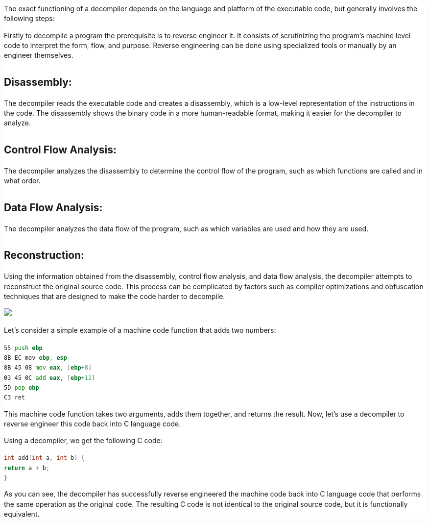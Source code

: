 The exact functioning of a decompiler depends on the language and platform of the executable code, but generally involves the following steps:

Firstly to decompile a program the prerequisite is to reverse engineer it. It consists of scrutinizing the program’s machine level code to interpret the form, flow, and purpose. Reverse engineering can be done using specialized tools or manually by an engineer themselves.

## Disassembly:
The decompiler reads the executable code and creates a disassembly, which is a low-level representation of the instructions in the code. The disassembly shows the binary code in a more human-readable format, making it easier for the decompiler to analyze.

## Control Flow Analysis:
The decompiler analyzes the disassembly to determine the control flow of the program, such as which functions are called and in what order.

## Data Flow Analysis:
The decompiler analyzes the data flow of the program, such as which variables are used and how they are used.

## Reconstruction:
Using the information obtained from the disassembly, control flow analysis, and data flow analysis, the decompiler attempts to reconstruct the original source code. This process can be complicated by factors such as compiler optimizations and obfuscation techniques that are designed to make the code harder to decompile.





![](https://miro.medium.com/v2/resize:fit:1100/format:webp/1*JN8louKO-6j_e9H24BVftA.png)


Let’s consider a simple example of a machine code function that adds two numbers:
```asm
55 push ebp
8B EC mov ebp, esp
8B 45 08 mov eax, [ebp+8]
03 45 0C add eax, [ebp+12]
5D pop ebp
C3 ret
```
This machine code function takes two arguments, adds them together, and returns the result. Now, let’s use a decompiler to reverse engineer this code back into C language code.

Using a decompiler, we get the following C code:
```c
int add(int a, int b) {
return a + b;
}
```

As you can see, the decompiler has successfully reverse engineered the machine code back into C language code that performs the same operation as the original code. The resulting C code is not identical to the original source code, but it is functionally equivalent.
